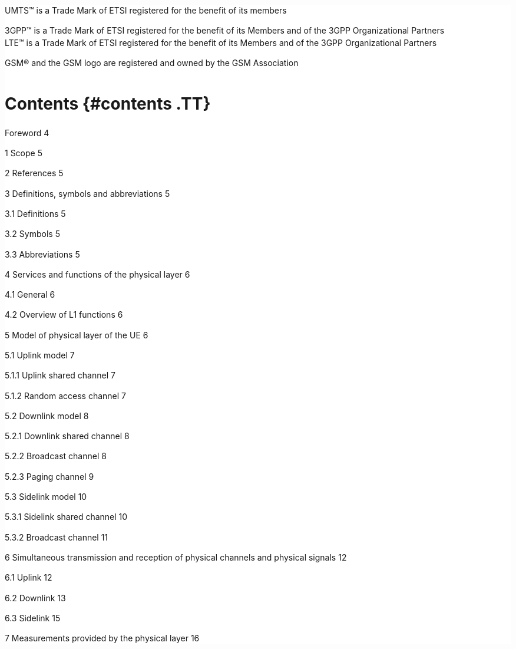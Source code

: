 UMTS™ is a Trade Mark of ETSI registered for the benefit of its members

3GPP™ is a Trade Mark of ETSI registered for the benefit of its Members
and of the 3GPP Organizational Partners\
LTE™ is a Trade Mark of ETSI registered for the benefit of its Members
and of the 3GPP Organizational Partners

GSM® and the GSM logo are registered and owned by the GSM Association

 Contents {#contents .TT}
========

Foreword 4

1 Scope 5

2 References 5

3 Definitions, symbols and abbreviations 5

3.1 Definitions 5

3.2 Symbols 5

3.3 Abbreviations 5

4 Services and functions of the physical layer 6

4.1 General 6

4.2 Overview of L1 functions 6

5 Model of physical layer of the UE 6

5.1 Uplink model 7

5.1.1 Uplink shared channel 7

5.1.2 Random access channel 7

5.2 Downlink model 8

5.2.1 Downlink shared channel 8

5.2.2 Broadcast channel 8

5.2.3 Paging channel 9

5.3 Sidelink model 10

5.3.1 Sidelink shared channel 10

5.3.2 Broadcast channel 11

6 Simultaneous transmission and reception of physical channels and
physical signals 12

6.1 Uplink 12

6.2 Downlink 13

6.3 Sidelink 15

7 Measurements provided by the physical layer 16
